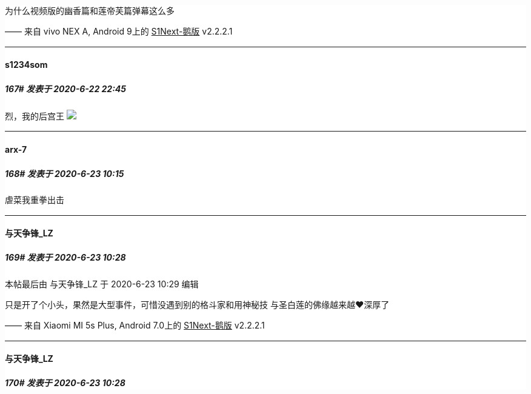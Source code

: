 为什么视频版的幽香篇和莲帝芙篇弹幕这么多

—— 来自 vivo NEX A, Android 9上的 [S1Next-鹅版](https://github.com/ykrank/S1-Next/releases) v2.2.2.1







*****

####  s1234som  
##### 167#       发表于 2020-6-22 22:45




烈，我的后宫王 <img src="https://static.saraba1st.com/image/smiley/face2017/066.png" referrerpolicy="no-referrer">







*****

####  arx-7  
##### 168#       发表于 2020-6-23 10:15




虐菜我重拳出击







*****

####  与天争锋_LZ  
##### 169#       发表于 2020-6-23 10:28



 本帖最后由 与天争锋_LZ 于 2020-6-23 10:29 编辑 

只是开了个小头，果然是大型事件，可惜没遇到别的格斗家和用神秘技
与圣白莲的佛缘越来越❤深厚了

—— 来自 Xiaomi MI 5s Plus, Android 7.0上的 [S1Next-鹅版](https://github.com/ykrank/S1-Next/releases) v2.2.2.1







*****

####  与天争锋_LZ  
##### 170#       发表于 2020-6-23 10:28
